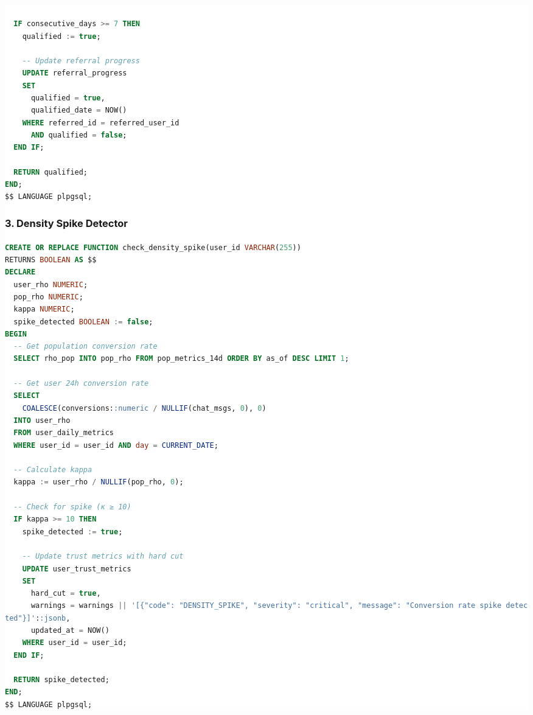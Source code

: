 ```sql
  
  IF consecutive_days >= 7 THEN
    qualified := true;
    
    -- Update referral progress
    UPDATE referral_progress 
    SET 
      qualified = true,
      qualified_date = NOW()
    WHERE referred_id = referred_user_id
      AND qualified = false;
  END IF;
  
  RETURN qualified;
END;
$$ LANGUAGE plpgsql;
```

### 3. Density Spike Detector
```sql
CREATE OR REPLACE FUNCTION check_density_spike(user_id VARCHAR(255))
RETURNS BOOLEAN AS $$
DECLARE
  user_rho NUMERIC;
  pop_rho NUMERIC;
  kappa NUMERIC;
  spike_detected BOOLEAN := false;
BEGIN
  -- Get population conversion rate
  SELECT rho_pop INTO pop_rho FROM pop_metrics_14d ORDER BY as_of DESC LIMIT 1;
  
  -- Get user 24h conversion rate
  SELECT 
    COALESCE(conversions::numeric / NULLIF(chat_msgs, 0), 0)
  INTO user_rho
  FROM user_daily_metrics
  WHERE user_id = user_id AND day = CURRENT_DATE;
  
  -- Calculate kappa
  kappa := user_rho / NULLIF(pop_rho, 0);
  
  -- Check for spike (κ ≥ 10)
  IF kappa >= 10 THEN
    spike_detected := true;
    
    -- Update trust metrics with hard cut
    UPDATE user_trust_metrics 
    SET 
      hard_cut = true,
      warnings = warnings || '[{"code": "DENSITY_SPIKE", "severity": "critical", "message": "Conversion rate spike detected"}]'::jsonb,
      updated_at = NOW()
    WHERE user_id = user_id;
  END IF;
  
  RETURN spike_detected;
END;
$$ LANGUAGE plpgsql;
```
